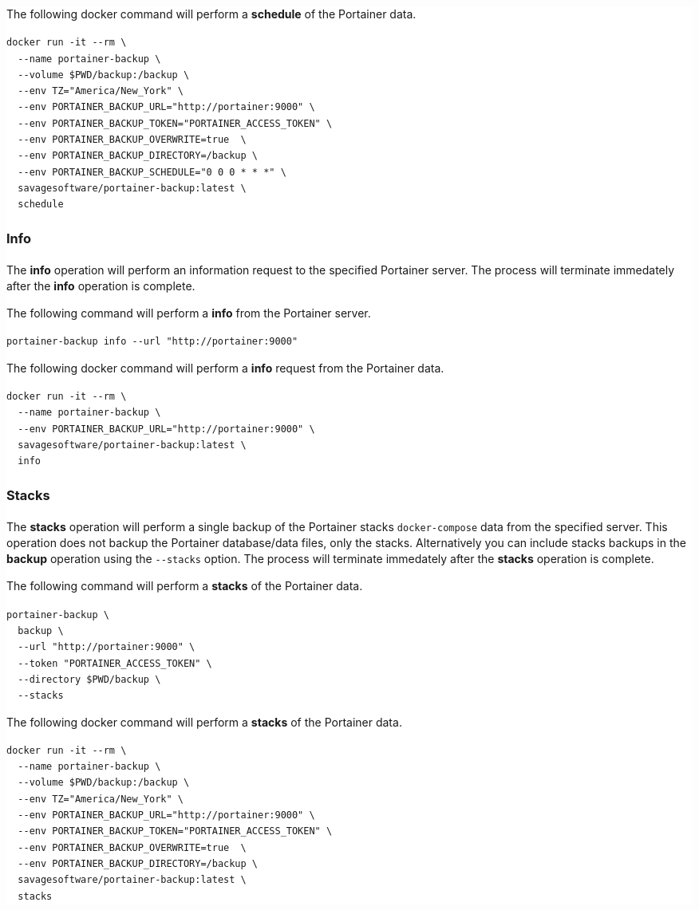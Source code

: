 The following docker command will perform a **schedule** of the Portainer data.
```shell
docker run -it --rm \
  --name portainer-backup \
  --volume $PWD/backup:/backup \
  --env TZ="America/New_York" \
  --env PORTAINER_BACKUP_URL="http://portainer:9000" \
  --env PORTAINER_BACKUP_TOKEN="PORTAINER_ACCESS_TOKEN" \
  --env PORTAINER_BACKUP_OVERWRITE=true  \
  --env PORTAINER_BACKUP_DIRECTORY=/backup \
  --env PORTAINER_BACKUP_SCHEDULE="0 0 0 * * *" \
  savagesoftware/portainer-backup:latest \
  schedule
``` 

### Info

The **info** operation will perform an information request to the specified Portainer server.  The process will terminate immedately after the **info** operation is complete.
 
The following command will perform a **info** from the Portainer server.
```shell
portainer-backup info --url "http://portainer:9000"
``` 

The following docker command will perform a **info** request from the Portainer data.
```shell
docker run -it --rm \
  --name portainer-backup \
  --env PORTAINER_BACKUP_URL="http://portainer:9000" \
  savagesoftware/portainer-backup:latest \
  info
``` 

### Stacks

The **stacks** operation will perform a single backup of the Portainer stacks `docker-compose` data from the specified server.   This operation does not backup the Portainer database/data files, only the stacks.   Alternatively you can include stacks backups in the **backup** operation using the `--stacks` option.  The process will terminate immedately after the **stacks** operation is complete.
 
The following command will perform a **stacks** of the Portainer data.
```shell
portainer-backup \
  backup \
  --url "http://portainer:9000" \
  --token "PORTAINER_ACCESS_TOKEN" \
  --directory $PWD/backup \
  --stacks
``` 

The following docker command will perform a **stacks** of the Portainer data.
```shell
docker run -it --rm \
  --name portainer-backup \
  --volume $PWD/backup:/backup \
  --env TZ="America/New_York" \
  --env PORTAINER_BACKUP_URL="http://portainer:9000" \
  --env PORTAINER_BACKUP_TOKEN="PORTAINER_ACCESS_TOKEN" \
  --env PORTAINER_BACKUP_OVERWRITE=true  \
  --env PORTAINER_BACKUP_DIRECTORY=/backup \
  savagesoftware/portainer-backup:latest \
  stacks
``` 
